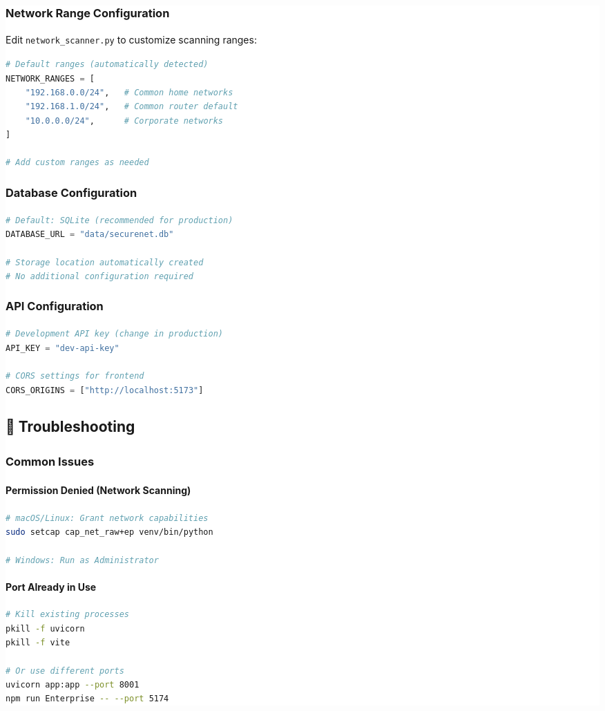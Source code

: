 ### **Network Range Configuration**
Edit `network_scanner.py` to customize scanning ranges:
```python
# Default ranges (automatically detected)
NETWORK_RANGES = [
    "192.168.0.0/24",   # Common home networks
    "192.168.1.0/24",   # Common router default
    "10.0.0.0/24",      # Corporate networks
]

# Add custom ranges as needed
```

### **Database Configuration**
```python
# Default: SQLite (recommended for production)
DATABASE_URL = "data/securenet.db"

# Storage location automatically created
# No additional configuration required
```

### **API Configuration**
```python
# Development API key (change in production)
API_KEY = "dev-api-key"

# CORS settings for frontend
CORS_ORIGINS = ["http://localhost:5173"]
```

## 🚨 **Troubleshooting**

### **Common Issues**

#### **Permission Denied (Network Scanning)**
```bash
# macOS/Linux: Grant network capabilities
sudo setcap cap_net_raw+ep venv/bin/python

# Windows: Run as Administrator
```

#### **Port Already in Use**
```bash
# Kill existing processes
pkill -f uvicorn
pkill -f vite

# Or use different ports
uvicorn app:app --port 8001
npm run Enterprise -- --port 5174
```
